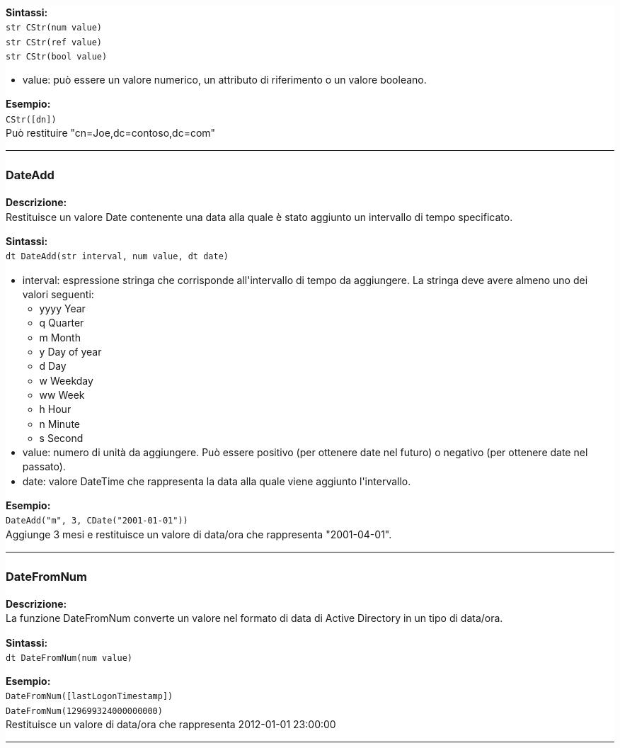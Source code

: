 **Sintassi:**  
`str CStr(num value)`  
`str CStr(ref value)`  
`str CStr(bool value)`  

* value: può essere un valore numerico, un attributo di riferimento o un valore booleano.

**Esempio:**  
`CStr([dn])`  
Può restituire "cn=Joe,dc=contoso,dc=com"

---
### <a name="dateadd"></a>DateAdd
**Descrizione:**  
Restituisce un valore Date contenente una data alla quale è stato aggiunto un intervallo di tempo specificato.

**Sintassi:**  
`dt DateAdd(str interval, num value, dt date)`

* interval: espressione stringa che corrisponde all'intervallo di tempo da aggiungere. La stringa deve avere almeno uno dei valori seguenti:
  * yyyy Year
  * q Quarter
  * m Month
  * y Day of year
  * d Day
  * w Weekday
  * ww Week
  * h Hour
  * n Minute
  * s Second
* value: numero di unità da aggiungere. Può essere positivo (per ottenere date nel futuro) o negativo (per ottenere date nel passato).
* date: valore DateTime che rappresenta la data alla quale viene aggiunto l'intervallo.

**Esempio:**  
`DateAdd("m", 3, CDate("2001-01-01"))`  
Aggiunge 3 mesi e restituisce un valore di data/ora che rappresenta "2001-04-01".

---
### <a name="datefromnum"></a>DateFromNum
**Descrizione:**  
La funzione DateFromNum converte un valore nel formato di data di Active Directory in un tipo di data/ora.

**Sintassi:**  
`dt DateFromNum(num value)`

**Esempio:**  
`DateFromNum([lastLogonTimestamp])`  
`DateFromNum(129699324000000000)`  
Restituisce un valore di data/ora che rappresenta 2012-01-01 23:00:00

---